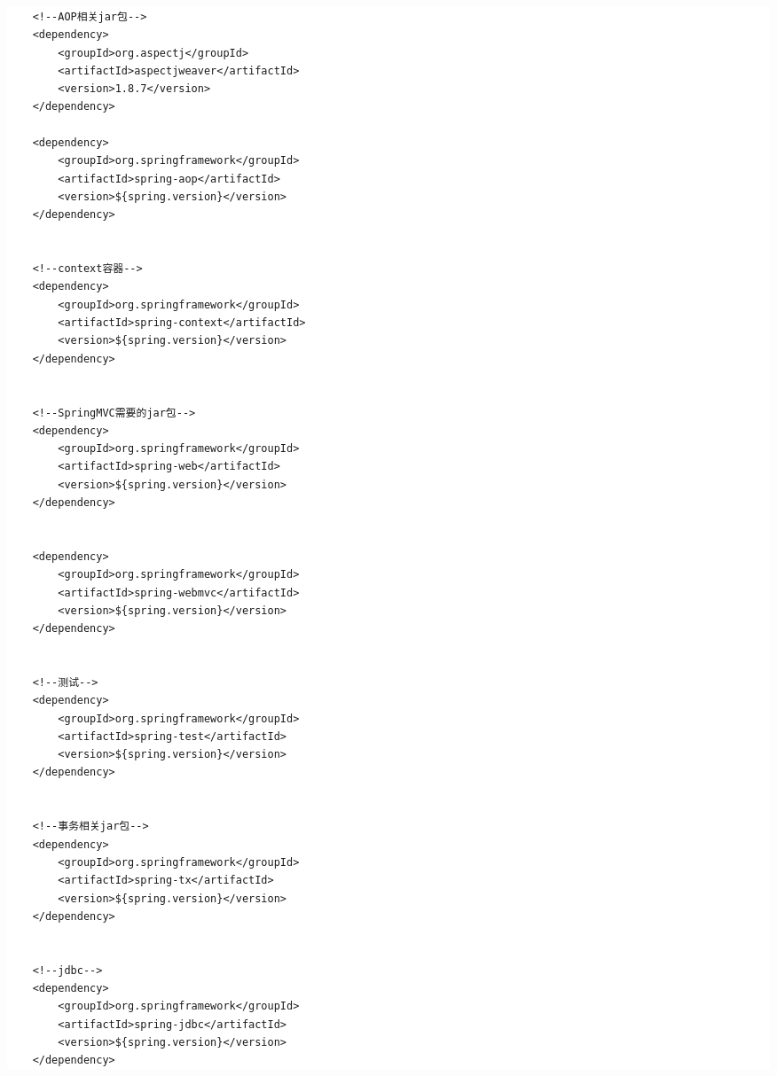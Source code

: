         <!--AOP相关jar包-->
        <dependency>
            <groupId>org.aspectj</groupId>
            <artifactId>aspectjweaver</artifactId>
            <version>1.8.7</version>
        </dependency>

        <dependency>
            <groupId>org.springframework</groupId>
            <artifactId>spring-aop</artifactId>
            <version>${spring.version}</version>
        </dependency>


        <!--context容器-->
        <dependency>
            <groupId>org.springframework</groupId>
            <artifactId>spring-context</artifactId>
            <version>${spring.version}</version>
        </dependency>


        <!--SpringMVC需要的jar包-->
        <dependency>
            <groupId>org.springframework</groupId>
            <artifactId>spring-web</artifactId>
            <version>${spring.version}</version>
        </dependency>


        <dependency>
            <groupId>org.springframework</groupId>
            <artifactId>spring-webmvc</artifactId>
            <version>${spring.version}</version>
        </dependency>


        <!--测试-->
        <dependency>
            <groupId>org.springframework</groupId>
            <artifactId>spring-test</artifactId>
            <version>${spring.version}</version>
        </dependency>


        <!--事务相关jar包-->
        <dependency>
            <groupId>org.springframework</groupId>
            <artifactId>spring-tx</artifactId>
            <version>${spring.version}</version>
        </dependency>


        <!--jdbc-->
        <dependency>
            <groupId>org.springframework</groupId>
            <artifactId>spring-jdbc</artifactId>
            <version>${spring.version}</version>
        </dependency>
